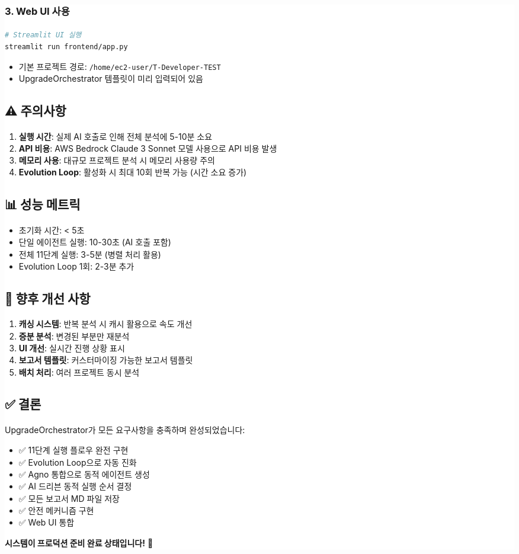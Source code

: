 ### 3. Web UI 사용

```bash
# Streamlit UI 실행
streamlit run frontend/app.py
```

- 기본 프로젝트 경로: `/home/ec2-user/T-Developer-TEST`
- UpgradeOrchestrator 템플릿이 미리 입력되어 있음

## ⚠️ 주의사항

1. **실행 시간**: 실제 AI 호출로 인해 전체 분석에 5-10분 소요
2. **API 비용**: AWS Bedrock Claude 3 Sonnet 모델 사용으로 API 비용 발생
3. **메모리 사용**: 대규모 프로젝트 분석 시 메모리 사용량 주의
4. **Evolution Loop**: 활성화 시 최대 10회 반복 가능 (시간 소요 증가)

## 📊 성능 메트릭

- 초기화 시간: < 5초
- 단일 에이전트 실행: 10-30초 (AI 호출 포함)
- 전체 11단계 실행: 3-5분 (병렬 처리 활용)
- Evolution Loop 1회: 2-3분 추가

## 🚀 향후 개선 사항

1. **캐싱 시스템**: 반복 분석 시 캐시 활용으로 속도 개선
2. **증분 분석**: 변경된 부분만 재분석
3. **UI 개선**: 실시간 진행 상황 표시
4. **보고서 템플릿**: 커스터마이징 가능한 보고서 템플릿
5. **배치 처리**: 여러 프로젝트 동시 분석

## ✅ 결론

UpgradeOrchestrator가 모든 요구사항을 충족하며 완성되었습니다:

- ✅ 11단계 실행 플로우 완전 구현
- ✅ Evolution Loop으로 자동 진화
- ✅ Agno 통합으로 동적 에이전트 생성
- ✅ AI 드리븐 동적 실행 순서 결정
- ✅ 모든 보고서 MD 파일 저장
- ✅ 안전 메커니즘 구현
- ✅ Web UI 통합

**시스템이 프로덕션 준비 완료 상태입니다!** 🎉